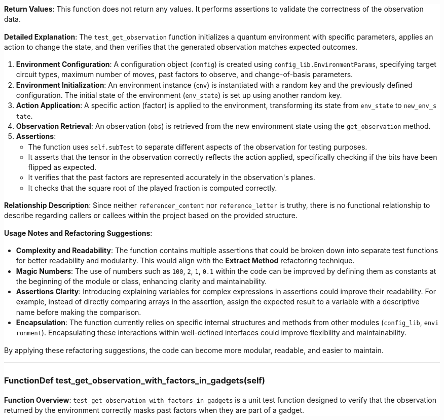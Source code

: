 **Return Values**: This function does not return any values. It performs assertions to validate the correctness of the observation data.

**Detailed Explanation**:
The `test_get_observation` function initializes a quantum environment with specific parameters, applies an action to change the state, and then verifies that the generated observation matches expected outcomes.
1. **Environment Configuration**: A configuration object (`config`) is created using `config_lib.EnvironmentParams`, specifying target circuit types, maximum number of moves, past factors to observe, and change-of-basis parameters.
2. **Environment Initialization**: An environment instance (`env`) is instantiated with a random key and the previously defined configuration. The initial state of the environment (`env_state`) is set up using another random key.
3. **Action Application**: A specific action (factor) is applied to the environment, transforming its state from `env_state` to `new_env_state`.
4. **Observation Retrieval**: An observation (`obs`) is retrieved from the new environment state using the `get_observation` method.
5. **Assertions**:
   - The function uses `self.subTest` to separate different aspects of the observation for testing purposes.
   - It asserts that the tensor in the observation correctly reflects the action applied, specifically checking if the bits have been flipped as expected.
   - It verifies that the past factors are represented accurately in the observation's planes.
   - It checks that the square root of the played fraction is computed correctly.

**Relationship Description**: Since neither `referencer_content` nor `reference_letter` is truthy, there is no functional relationship to describe regarding callers or callees within the project based on the provided structure.

**Usage Notes and Refactoring Suggestions**:
- **Complexity and Readability**: The function contains multiple assertions that could be broken down into separate test functions for better readability and modularity. This would align with the **Extract Method** refactoring technique.
- **Magic Numbers**: The use of numbers such as `100`, `2`, `1`, `0.1` within the code can be improved by defining them as constants at the beginning of the module or class, enhancing clarity and maintainability.
- **Assertions Clarity**: Introducing explaining variables for complex expressions in assertions could improve their readability. For example, instead of directly comparing arrays in the assertion, assign the expected result to a variable with a descriptive name before making the comparison.
- **Encapsulation**: The function currently relies on specific internal structures and methods from other modules (`config_lib`, `environment`). Encapsulating these interactions within well-defined interfaces could improve flexibility and maintainability.

By applying these refactoring suggestions, the code can become more modular, readable, and easier to maintain.
***
### FunctionDef test_get_observation_with_factors_in_gadgets(self)
**Function Overview**: `test_get_observation_with_factors_in_gadgets` is a unit test function designed to verify that the observation returned by the environment correctly masks past factors when they are part of a gadget.
